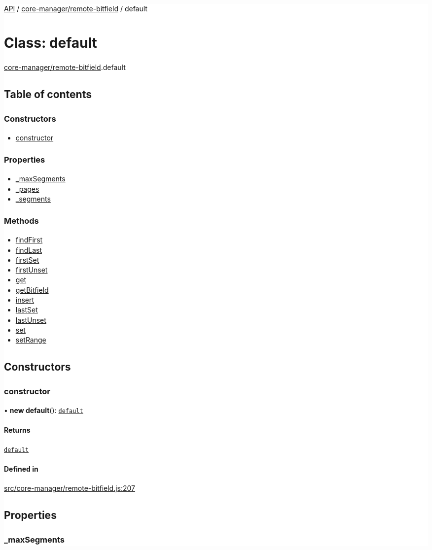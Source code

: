 [API](../README.md) / [core-manager/remote-bitfield](../modules/core_manager_remote_bitfield.md) / default

# Class: default

[core-manager/remote-bitfield](../modules/core_manager_remote_bitfield.md).default

## Table of contents

### Constructors

- [constructor](core_manager_remote_bitfield.default.md#constructor)

### Properties

- [\_maxSegments](core_manager_remote_bitfield.default.md#_maxsegments)
- [\_pages](core_manager_remote_bitfield.default.md#_pages)
- [\_segments](core_manager_remote_bitfield.default.md#_segments)

### Methods

- [findFirst](core_manager_remote_bitfield.default.md#findfirst)
- [findLast](core_manager_remote_bitfield.default.md#findlast)
- [firstSet](core_manager_remote_bitfield.default.md#firstset)
- [firstUnset](core_manager_remote_bitfield.default.md#firstunset)
- [get](core_manager_remote_bitfield.default.md#get)
- [getBitfield](core_manager_remote_bitfield.default.md#getbitfield)
- [insert](core_manager_remote_bitfield.default.md#insert)
- [lastSet](core_manager_remote_bitfield.default.md#lastset)
- [lastUnset](core_manager_remote_bitfield.default.md#lastunset)
- [set](core_manager_remote_bitfield.default.md#set)
- [setRange](core_manager_remote_bitfield.default.md#setrange)

## Constructors

### constructor

• **new default**(): [`default`](core_manager_remote_bitfield.default.md)

#### Returns

[`default`](core_manager_remote_bitfield.default.md)

#### Defined in

[src/core-manager/remote-bitfield.js:207](https://github.com/digidem/mapeo-core-next/blob/53dc843a45bb963f7a880f5f7973107d5b1fb99c/src/core-manager/remote-bitfield.js#L207)

## Properties

### \_maxSegments
